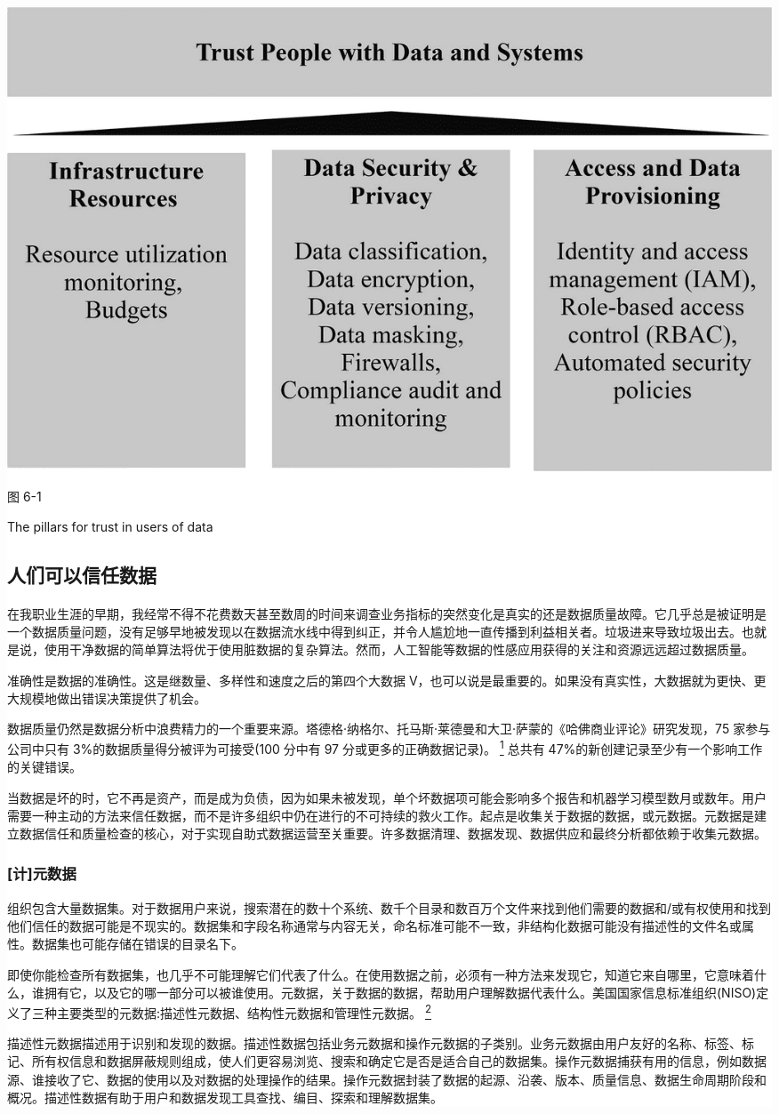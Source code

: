 ![A476438_1_En_6_Fig1_HTML.jpg](img/A476438_1_En_6_Fig1_HTML.jpg)

图 6-1

The pillars for trust in users of data

## 人们可以信任数据

在我职业生涯的早期，我经常不得不花费数天甚至数周的时间来调查业务指标的突然变化是真实的还是数据质量故障。它几乎总是被证明是一个数据质量问题，没有足够早地被发现以在数据流水线中得到纠正，并令人尴尬地一直传播到利益相关者。垃圾进来导致垃圾出去。也就是说，使用干净数据的简单算法将优于使用脏数据的复杂算法。然而，人工智能等数据的性感应用获得的关注和资源远远超过数据质量。

准确性是数据的准确性。这是继数量、多样性和速度之后的第四个大数据 V，也可以说是最重要的。如果没有真实性，大数据就为更快、更大规模地做出错误决策提供了机会。

数据质量仍然是数据分析中浪费精力的一个重要来源。塔德格·纳格尔、托马斯·莱德曼和大卫·萨蒙的《哈佛商业评论》研究发现，75 家参与公司中只有 3%的数据质量得分被评为可接受(100 分中有 97 分或更多的正确数据记录)。 [<sup>1</sup>](#Sec15) 总共有 47%的新创建记录至少有一个影响工作的关键错误。

当数据是坏的时，它不再是资产，而是成为负债，因为如果未被发现，单个坏数据项可能会影响多个报告和机器学习模型数月或数年。用户需要一种主动的方法来信任数据，而不是许多组织中仍在进行的不可持续的救火工作。起点是收集关于数据的数据，或元数据。元数据是建立数据信任和质量检查的核心，对于实现自助式数据运营至关重要。许多数据清理、数据发现、数据供应和最终分析都依赖于收集元数据。

### [计]元数据

组织包含大量数据集。对于数据用户来说，搜索潜在的数十个系统、数千个目录和数百万个文件来找到他们需要的数据和/或有权使用和找到他们信任的数据可能是不现实的。数据集和字段名称通常与内容无关，命名标准可能不一致，非结构化数据可能没有描述性的文件名或属性。数据集也可能存储在错误的目录名下。

即使你能检查所有数据集，也几乎不可能理解它们代表了什么。在使用数据之前，必须有一种方法来发现它，知道它来自哪里，它意味着什么，谁拥有它，以及它的哪一部分可以被谁使用。元数据，关于数据的数据，帮助用户理解数据代表什么。美国国家信息标准组织(NISO)定义了三种主要类型的元数据:描述性元数据、结构性元数据和管理性元数据。 [<sup>2</sup>](#Sec15)

描述性元数据描述用于识别和发现的数据。描述性数据包括业务元数据和操作元数据的子类别。业务元数据由用户友好的名称、标签、标记、所有权信息和数据屏蔽规则组成，使人们更容易浏览、搜索和确定它是否是适合自己的数据集。操作元数据捕获有用的信息，例如数据源、谁接收了它、数据的使用以及对数据的处理操作的结果。操作元数据封装了数据的起源、沿袭、版本、质量信息、数据生命周期阶段和概况。描述性数据有助于用户和数据发现工具查找、编目、探索和理解数据集。
